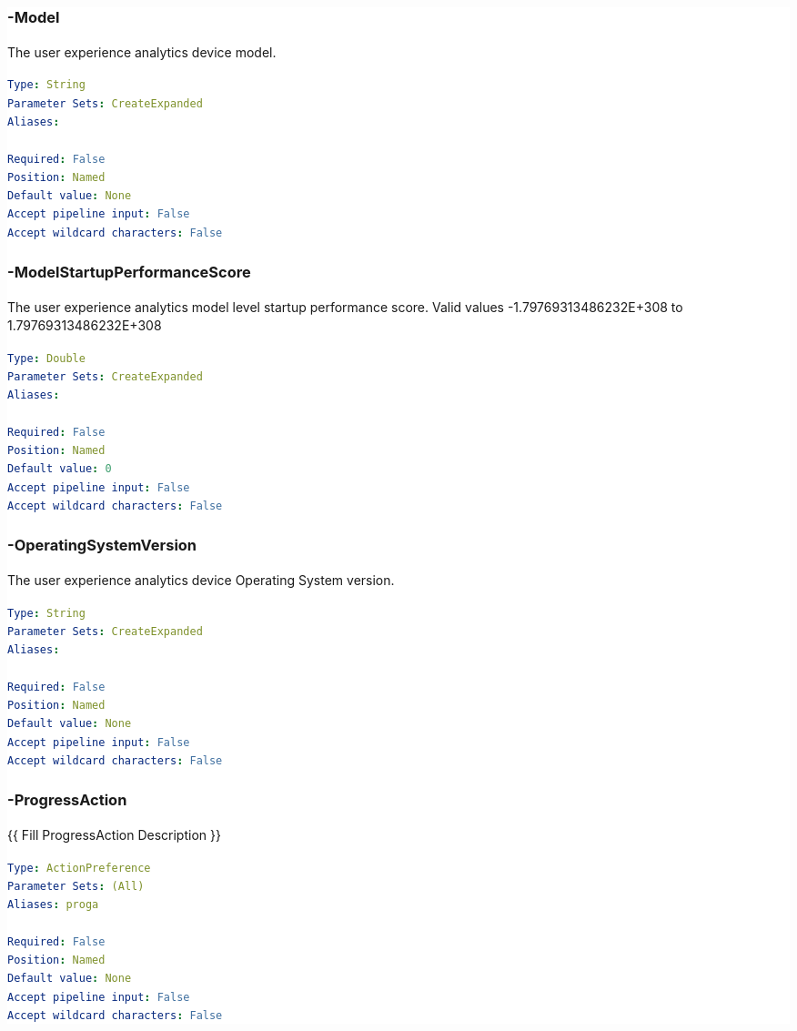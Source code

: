### -Model
The user experience analytics device model.

```yaml
Type: String
Parameter Sets: CreateExpanded
Aliases:

Required: False
Position: Named
Default value: None
Accept pipeline input: False
Accept wildcard characters: False
```

### -ModelStartupPerformanceScore
The user experience analytics model level startup performance score.
Valid values -1.79769313486232E+308 to 1.79769313486232E+308

```yaml
Type: Double
Parameter Sets: CreateExpanded
Aliases:

Required: False
Position: Named
Default value: 0
Accept pipeline input: False
Accept wildcard characters: False
```

### -OperatingSystemVersion
The user experience analytics device Operating System version.

```yaml
Type: String
Parameter Sets: CreateExpanded
Aliases:

Required: False
Position: Named
Default value: None
Accept pipeline input: False
Accept wildcard characters: False
```

### -ProgressAction
{{ Fill ProgressAction Description }}

```yaml
Type: ActionPreference
Parameter Sets: (All)
Aliases: proga

Required: False
Position: Named
Default value: None
Accept pipeline input: False
Accept wildcard characters: False
```
